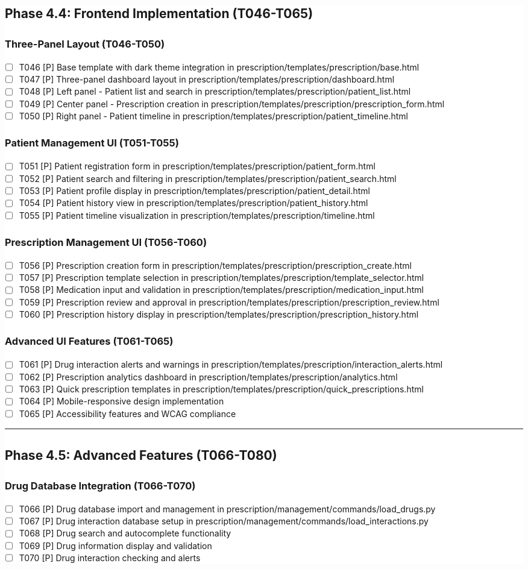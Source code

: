 
## Phase 4.4: Frontend Implementation (T046-T065)

### Three-Panel Layout (T046-T050)
- [ ] T046 [P] Base template with dark theme integration in prescription/templates/prescription/base.html
- [ ] T047 [P] Three-panel dashboard layout in prescription/templates/prescription/dashboard.html
- [ ] T048 [P] Left panel - Patient list and search in prescription/templates/prescription/patient_list.html
- [ ] T049 [P] Center panel - Prescription creation in prescription/templates/prescription/prescription_form.html
- [ ] T050 [P] Right panel - Patient timeline in prescription/templates/prescription/patient_timeline.html

### Patient Management UI (T051-T055)
- [ ] T051 [P] Patient registration form in prescription/templates/prescription/patient_form.html
- [ ] T052 [P] Patient search and filtering in prescription/templates/prescription/patient_search.html
- [ ] T053 [P] Patient profile display in prescription/templates/prescription/patient_detail.html
- [ ] T054 [P] Patient history view in prescription/templates/prescription/patient_history.html
- [ ] T055 [P] Patient timeline visualization in prescription/templates/prescription/timeline.html

### Prescription Management UI (T056-T060)
- [ ] T056 [P] Prescription creation form in prescription/templates/prescription/prescription_create.html
- [ ] T057 [P] Prescription template selection in prescription/templates/prescription/template_selector.html
- [ ] T058 [P] Medication input and validation in prescription/templates/prescription/medication_input.html
- [ ] T059 [P] Prescription review and approval in prescription/templates/prescription/prescription_review.html
- [ ] T060 [P] Prescription history display in prescription/templates/prescription/prescription_history.html

### Advanced UI Features (T061-T065)
- [ ] T061 [P] Drug interaction alerts and warnings in prescription/templates/prescription/interaction_alerts.html
- [ ] T062 [P] Prescription analytics dashboard in prescription/templates/prescription/analytics.html
- [ ] T063 [P] Quick prescription templates in prescription/templates/prescription/quick_prescriptions.html
- [ ] T064 [P] Mobile-responsive design implementation
- [ ] T065 [P] Accessibility features and WCAG compliance

---

## Phase 4.5: Advanced Features (T066-T080)

### Drug Database Integration (T066-T070)
- [ ] T066 [P] Drug database import and management in prescription/management/commands/load_drugs.py
- [ ] T067 [P] Drug interaction database setup in prescription/management/commands/load_interactions.py
- [ ] T068 [P] Drug search and autocomplete functionality
- [ ] T069 [P] Drug information display and validation
- [ ] T070 [P] Drug interaction checking and alerts
